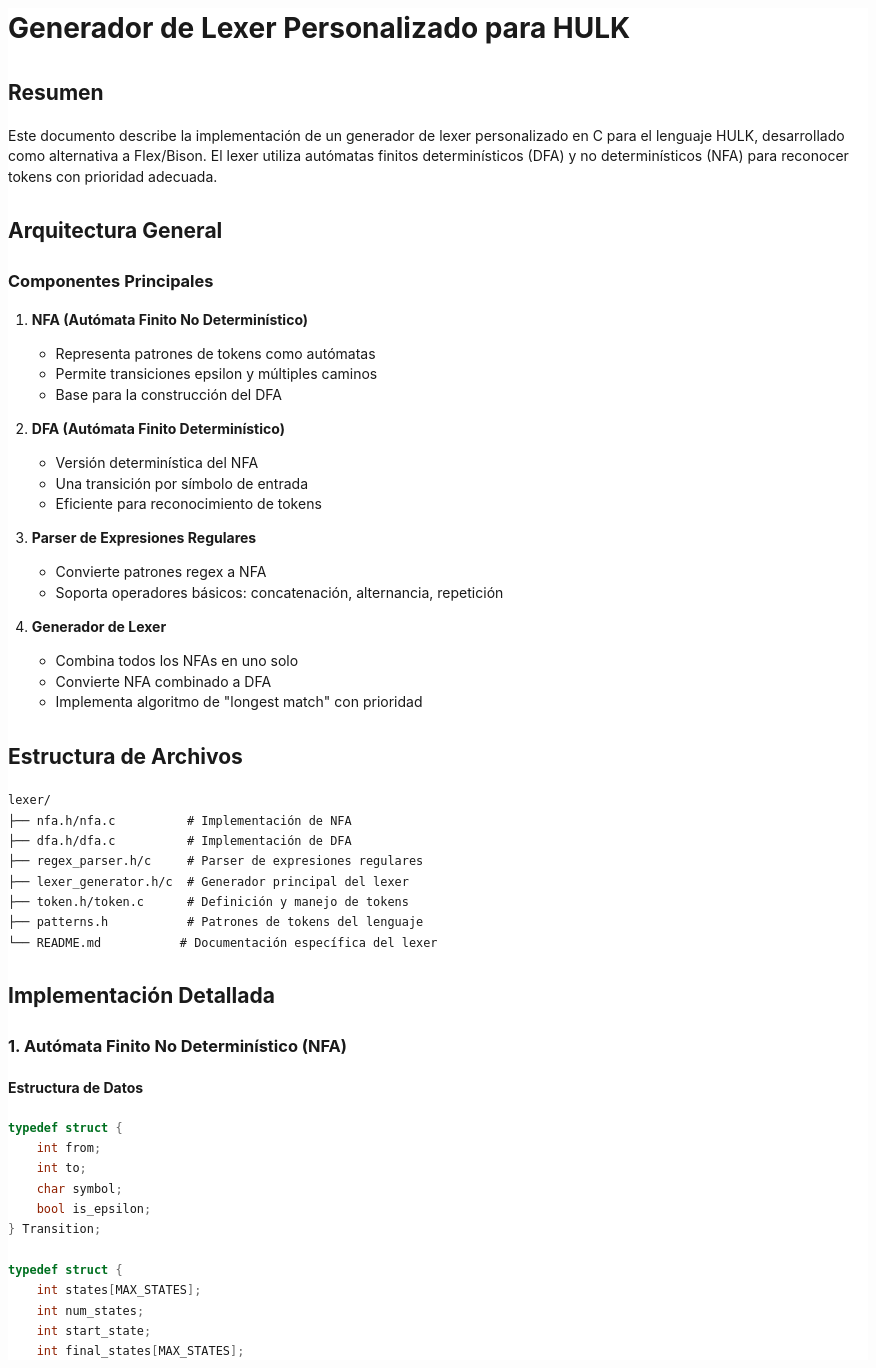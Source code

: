 # Generador de Lexer Personalizado para HULK

## Resumen

Este documento describe la implementación de un generador de lexer personalizado en C para el lenguaje HULK, desarrollado como alternativa a Flex/Bison. El lexer utiliza autómatas finitos determinísticos (DFA) y no determinísticos (NFA) para reconocer tokens con prioridad adecuada.

## Arquitectura General

### Componentes Principales

1. **NFA (Autómata Finito No Determinístico)**
   - Representa patrones de tokens como autómatas
   - Permite transiciones epsilon y múltiples caminos
   - Base para la construcción del DFA

2. **DFA (Autómata Finito Determinístico)**
   - Versión determinística del NFA
   - Una transición por símbolo de entrada
   - Eficiente para reconocimiento de tokens

3. **Parser de Expresiones Regulares**
   - Convierte patrones regex a NFA
   - Soporta operadores básicos: concatenación, alternancia, repetición

4. **Generador de Lexer**
   - Combina todos los NFAs en uno solo
   - Convierte NFA combinado a DFA
   - Implementa algoritmo de "longest match" con prioridad

## Estructura de Archivos

```
lexer/
├── nfa.h/nfa.c          # Implementación de NFA
├── dfa.h/dfa.c          # Implementación de DFA
├── regex_parser.h/c     # Parser de expresiones regulares
├── lexer_generator.h/c  # Generador principal del lexer
├── token.h/token.c      # Definición y manejo de tokens
├── patterns.h           # Patrones de tokens del lenguaje
└── README.md           # Documentación específica del lexer
```

## Implementación Detallada

### 1. Autómata Finito No Determinístico (NFA)

#### Estructura de Datos
```c
typedef struct {
    int from;
    int to;
    char symbol;
    bool is_epsilon;
} Transition;

typedef struct {
    int states[MAX_STATES];
    int num_states;
    int start_state;
    int final_states[MAX_STATES];
```